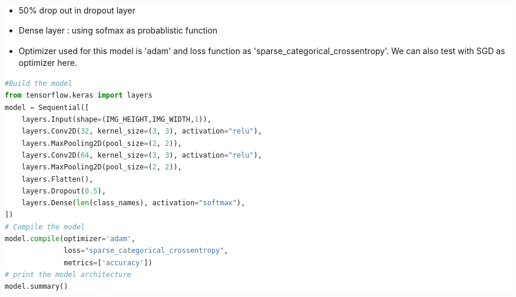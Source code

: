 - 50% drop out in dropout layer
- Dense layer : using sofmax as probablistic function

- Optimizer used for this model is 'adam' and loss function as 'sparse_categorical_crossentropy'. We can also test with SGD as optimizer here. 
```python
#Build the model
from tensorflow.keras import layers
model = Sequential([
    layers.Input(shape=(IMG_HEIGHT,IMG_WIDTH,1)),
    layers.Conv2D(32, kernel_size=(3, 3), activation="relu"),
    layers.MaxPooling2D(pool_size=(2, 2)),
    layers.Conv2D(64, kernel_size=(3, 3), activation="relu"),
    layers.MaxPooling2D(pool_size=(2, 2)),
    layers.Flatten(),
    layers.Dropout(0.5),
    layers.Dense(len(class_names), activation="softmax"),
])
# Compile the model
model.compile(optimizer='adam',              
              loss="sparse_categorical_crossentropy",              
              metrics=['accuracy'])
# print the model architecture
model.summary()
```
